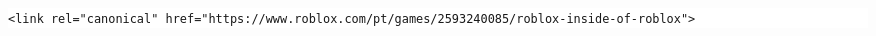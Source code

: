 
    <link rel="canonical" href="https://www.roblox.com/pt/games/2593240085/roblox-inside-of-roblox">
    

    
<link onerror="Roblox.BundleDetector &amp;&amp; Roblox.BundleDetector.reportBundleError(this)" rel="stylesheet" href="./Roblox Dentro do Roblox - Roblox_files/fetch">


    
<link onerror="Roblox.BundleDetector &amp;&amp; Roblox.BundleDetector.reportBundleError(this)" rel="stylesheet" href="./Roblox Dentro do Roblox - Roblox_files/fetch(1)">


<link rel="stylesheet" onerror="Roblox.BundleDetector &amp;&amp; Roblox.BundleDetector.reportBundleError(this)" data-bundlename="AccountSecurityPrompt" data-bundle-source="Main" href="./Roblox Dentro do Roblox - Roblox_files/4f7de087dc1678a5ce252017a506e577ef654cb081a9d6b55d12ce6292742dc7.css">
<link rel="stylesheet" onerror="Roblox.BundleDetector &amp;&amp; Roblox.BundleDetector.reportBundleError(this)" data-bundlename="AccessManagementUpsellV2" data-bundle-source="Main" href="./Roblox Dentro do Roblox - Roblox_files/b6f5b847e8636a688bd780f392bd5152c5a62a701e43a2533d01f02fef560175.css">
<link rel="stylesheet" onerror="Roblox.BundleDetector &amp;&amp; Roblox.BundleDetector.reportBundleError(this)" data-bundlename="GameBadges" data-bundle-source="Main" href="./Roblox Dentro do Roblox - Roblox_files/76b8e7d93ed34a3b40686b00bbfa693cc08689b9d9294a8394f1e06e9e2df7eb.css">
<link rel="stylesheet" onerror="Roblox.BundleDetector &amp;&amp; Roblox.BundleDetector.reportBundleError(this)" data-bundlename="ItemPurchaseUpsell" data-bundle-source="Main" href="./Roblox Dentro do Roblox - Roblox_files/3c4bd9b17b9020d9ebc87d4542a68a949a9de6150a55a92f0e65514520ee777e.css">
<link rel="stylesheet" onerror="Roblox.BundleDetector &amp;&amp; Roblox.BundleDetector.reportBundleError(this)" data-bundlename="ItemPurchase" data-bundle-source="Main" href="./Roblox Dentro do Roblox - Roblox_files/8efa79e576b0df3d4c51fb1eb4e13af137d5eb8f44aef51321f7d4abbf9c3a86.css">
<link rel="stylesheet" onerror="Roblox.BundleDetector &amp;&amp; Roblox.BundleDetector.reportBundleError(this)" data-bundlename="IdVerification" data-bundle-source="Main" href="./Roblox Dentro do Roblox - Roblox_files/3bca47a98d58fdf98a7063c4f3b390671e5326ed559813887f3945876c997da6.css">
<link rel="stylesheet" onerror="Roblox.BundleDetector &amp;&amp; Roblox.BundleDetector.reportBundleError(this)" data-bundlename="GameDetailsVirtualEventsSection" data-bundle-source="Main" href="./Roblox Dentro do Roblox - Roblox_files/97e1f5405330262b50b3135e7a909fbcb16e833515bc3f731e9aeb3a89521da7.css">
<link rel="stylesheet" onerror="Roblox.BundleDetector &amp;&amp; Roblox.BundleDetector.reportBundleError(this)" data-bundlename="SocialLinksJumbotron" data-bundle-source="Main" href="./Roblox Dentro do Roblox - Roblox_files/83060b3da90e32c9e3da1e74eeeccda638ad9e3175f32f6baf41e191bc4d7d63.css">
<link rel="stylesheet" onerror="Roblox.BundleDetector &amp;&amp; Roblox.BundleDetector.reportBundleError(this)" data-bundlename="ServerList" data-bundle-source="Main" href="./Roblox Dentro do Roblox - Roblox_files/fd7104e9542b4fe89bc294a03a13196ffe16bf789055fd750c67e2ec7e9192f6.css">
<link rel="stylesheet" onerror="Roblox.BundleDetector &amp;&amp; Roblox.BundleDetector.reportBundleError(this)" data-bundlename="GameGuidelines" data-bundle-source="Main" href="./Roblox Dentro do Roblox - Roblox_files/d8ed2155ed37f7fb6502da704febfb3190d91b8fa8278bd50b7e600b46405a8a.css">
<link rel="stylesheet" onerror="Roblox.BundleDetector &amp;&amp; Roblox.BundleDetector.reportBundleError(this)" data-bundlename="GameCommunity" data-bundle-source="Main" href="./Roblox Dentro do Roblox - Roblox_files/d4cb062aaf52b33076de597c27234de404ed0ad2572c72f5fa7934e79c469160.css">
<link rel="stylesheet" onerror="Roblox.BundleDetector &amp;&amp; Roblox.BundleDetector.reportBundleError(this)" data-bundlename="GameSubscriptions" data-bundle-source="Main" href="./Roblox Dentro do Roblox - Roblox_files/39f79e5dbbb5b1080e9578a628a7cf0f7c0428d44850a1d81d7241ceee05728a.css">
<link rel="stylesheet" onerror="Roblox.BundleDetector &amp;&amp; Roblox.BundleDetector.reportBundleError(this)" data-bundlename="GameDetails" data-bundle-source="Main" href="./Roblox Dentro do Roblox - Roblox_files/9d90d3f5184b91cc74db31b41fb8ff0e7d0fec0ef85838bbbc2ed2553d3b6cc4.css">
<link rel="stylesheet" onerror="Roblox.BundleDetector &amp;&amp; Roblox.BundleDetector.reportBundleError(this)" data-bundlename="RecommendedGames" data-bundle-source="Main" href="./Roblox Dentro do Roblox - Roblox_files/840790b1be648cb9f5555648a4c06863c453239e322b98484a84495ddedb1bc4.css">
<link rel="stylesheet" onerror="Roblox.BundleDetector &amp;&amp; Roblox.BundleDetector.reportBundleError(this)" data-bundlename="AccessManagementUpsell" data-bundle-source="Main" href="./Roblox Dentro do Roblox - Roblox_files/b97f5366de00af6849bfeea201c37525835bb37d0a6741d479d8ea0c5085e609.css">
